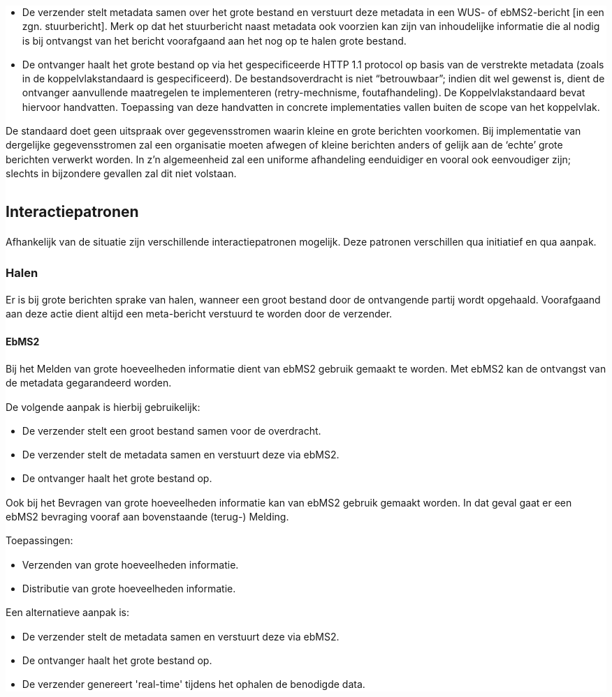 -   De verzender stelt metadata samen over het grote bestand en verstuurt deze metadata in een WUS- of ebMS2-bericht [in een zgn. stuurbericht]. Merk op dat het stuurbericht naast metadata ook voorzien kan zijn van inhoudelijke informatie die al nodig is bij ontvangst van het bericht voorafgaand aan het nog op te halen grote bestand.

-   De ontvanger haalt het grote bestand op via het gespecificeerde HTTP 1.1 protocol op basis van de verstrekte metadata (zoals in de koppelvlakstandaard is gespecificeerd). De bestandsoverdracht is niet “betrouwbaar”; indien dit wel gewenst is, dient de ontvanger aanvullende maatregelen te implementeren (retry-mechnisme, foutafhandeling). De Koppelvlakstandaard bevat hiervoor handvatten. Toepassing van deze handvatten in concrete implementaties vallen buiten de scope van het koppelvlak.

De standaard doet geen uitspraak over gegevensstromen waarin kleine en grote berichten voorkomen. Bij implementatie van dergelijke gegevensstromen zal een organisatie moeten afwegen of kleine berichten anders of gelijk aan de ‘echte’ grote berichten verwerkt worden. In z’n algemeenheid zal een uniforme afhandeling eenduidiger en vooral ook eenvoudiger zijn; slechts in bijzondere gevallen zal dit niet volstaan.

## Interactiepatronen

Afhankelijk van de situatie zijn verschillende interactiepatronen mogelijk. Deze patronen verschillen qua initiatief en qua aanpak.

### Halen

Er is bij grote berichten sprake van halen, wanneer een groot bestand door de ontvangende partij wordt opgehaald. Voorafgaand aan deze actie dient altijd een meta-bericht verstuurd te worden door de verzender.

#### EbMS2

Bij het Melden van grote hoeveelheden informatie dient van ebMS2 gebruik gemaakt te worden. Met ebMS2 kan de ontvangst van de metadata gegarandeerd worden.

De volgende aanpak is hierbij gebruikelijk:

-   De verzender stelt een groot bestand samen voor de overdracht.

-   De verzender stelt de metadata samen en verstuurt deze via ebMS2.

-   De ontvanger haalt het grote bestand op.

Ook bij het Bevragen van grote hoeveelheden informatie kan van ebMS2 gebruik gemaakt worden. In dat geval gaat er een ebMS2 bevraging vooraf aan bovenstaande (terug-) Melding.

Toepassingen:

-   Verzenden van grote hoeveelheden informatie.

-   Distributie van grote hoeveelheden informatie.

Een alternatieve aanpak is:

-   De verzender stelt de metadata samen en verstuurt deze via ebMS2.

-   De ontvanger haalt het grote bestand op.

-   De verzender genereert 'real-time' tijdens het ophalen de benodigde data.


[^1]: Volgens de WUS koppelvlakstandaard zal ook het headerveld “RelatesTo” van de response overeenkomen met het MessageID van het request.
[^2]: N.B. Behalve een keuze voor het toepassen van een proxy bij het intermediair kan natuurlijk aanvullend bij verzender en/of vervanger voor een (reverse-)proxy gekozen worden.
[^3]: Soms kan het nodig zijn om de proxy-servers een 'rewrite' van url's te laten uitvoeren.